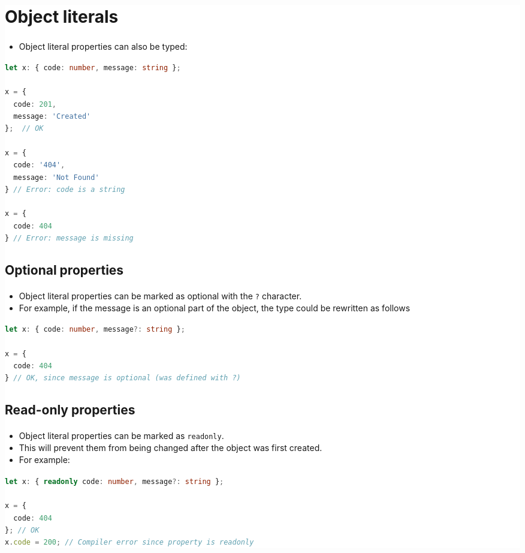 # Object literals

- Object literal properties can also be typed:

``` ts
let x: { code: number, message: string };

x = {
  code: 201,
  message: 'Created'
};  // OK

x = {
  code: '404',
  message: 'Not Found'
} // Error: code is a string

x = {
  code: 404
} // Error: message is missing
```



## Optional properties

- Object literal properties can be marked as optional with the `?` character.
- For example, if the message is an optional part of the object, the type could be rewritten as follows

``` ts
let x: { code: number, message?: string };

x = {
  code: 404
} // OK, since message is optional (was defined with ?)
```



## Read-only properties

- Object literal properties can be marked as `readonly`.
- This will prevent them from being changed after the object was first created.
- For example:

``` ts
let x: { readonly code: number, message?: string };

x = {
  code: 404
}; // OK
x.code = 200; // Compiler error since property is readonly
```
